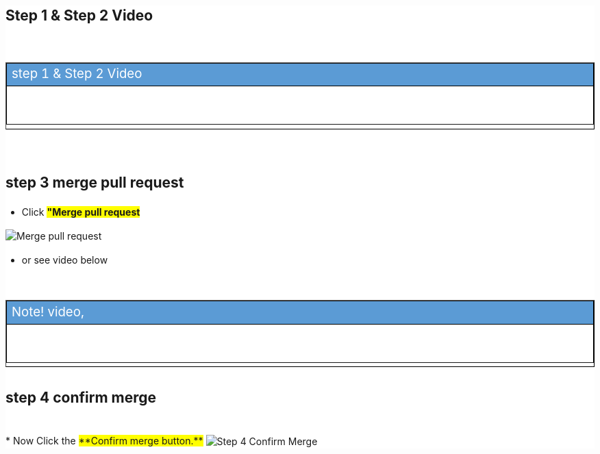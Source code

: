 ## Step 1 & Step 2 Video
<br>


<table width="1166" border="1" style="border-color: #000000; background-color: #ffffff;" cellpadding="1" cellspacing="1" height="98">
<tbody>
<tr style="height: 16px;">
<td style="width: 1158px; border-color: #000000; background-color: #5B9BD5;" fff=""><span style="font-size: 14pt;"><span style="color: #ffffff;">step 1 & Step 2 Video</span></span></td>
</tr>
<tr style="height: 56.4063px;">
<td style="width: 1158px; border-color: #000000;"><span style="font-family: tahoma, arial, helvetica, sans-serif; font-size: 14pt;">
<iframe width="850" height="415" src="https://www.youtube.com/embed/6tGsLOE1BuE" title="YouTube video player" frameborder="0" allow="accelerometer; autoplay; clipboard-write; encrypted-media; gyroscope; picture-in-picture" allowfullscreen></iframe>  </span></td>
</tr>
</tbody>
</table>


 <br>


## step 3 merge pull request

* Click <span style="background-color: #FFFF00">**"Merge pull request**</span>

<a >
  <img width="auto" height="auto" border="0" align="center"  src="/my-project/img/Nightscout/step 3 merge pull request.jpg" title="Merge pull request"/></a>
  
* or see video below
<br>
<table width="1166" border="1" style="border-color: #000000; background-color: #ffffff;" cellpadding="1" cellspacing="1" height="98">
<tbody>
<tr style="height: 16px;">
<td style="width: 1158px; border-color: #000000; background-color: #5B9BD5;" fff=""><span style="font-size: 14pt;"><span style="color: #ffffff;">Note! video,</span></span></td>
</tr>
<tr style="height: 56.4063px;">
<td style="width: 1158px; border-color: #000000;"><span style="font-family: tahoma, arial, helvetica, sans-serif; font-size: 14pt;">
<iframe width="850" height="415" src="https://www.youtube.com/embed/gUEqZAfPEZ4" title="YouTube video player" frameborder="0" allow="accelerometer; autoplay; clipboard-write; encrypted-media; gyroscope; picture-in-picture" allowfullscreen></iframe>  </span></td>
</tr>
</tbody>
</table>



## step 4 confirm merge
<br>
* Now Click the  <span style="background-color: #FFFF00">**Confirm merge button.**</span>
<a>
  <img width="auto" height="auto" border="0" align="center"  src="/my-project/img/Nightscout/step 4 click  confirm merge.jpg" title="Step 4 Confirm Merge"/></a>
